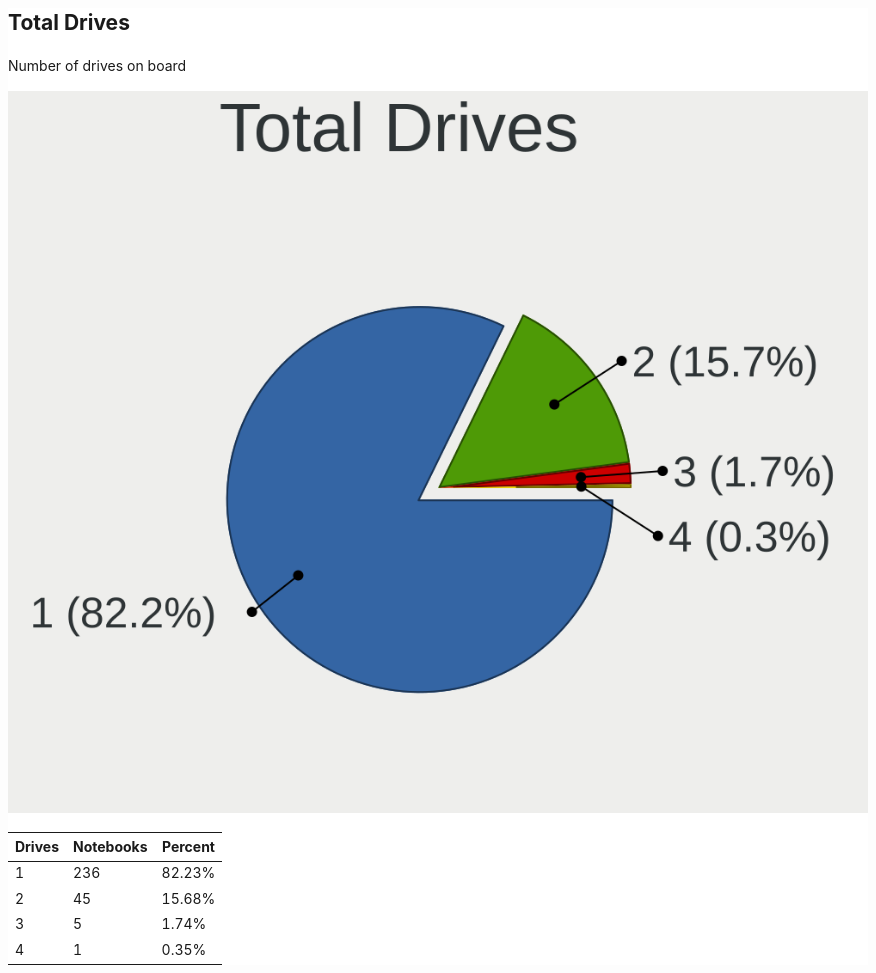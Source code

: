 Total Drives
------------

Number of drives on board

![Total Drives](./images/pie_chart/node_total_drives.svg)


| Drives | Notebooks | Percent |
|--------|-----------|---------|
| 1      | 236       | 82.23%  |
| 2      | 45        | 15.68%  |
| 3      | 5         | 1.74%   |
| 4      | 1         | 0.35%   |
